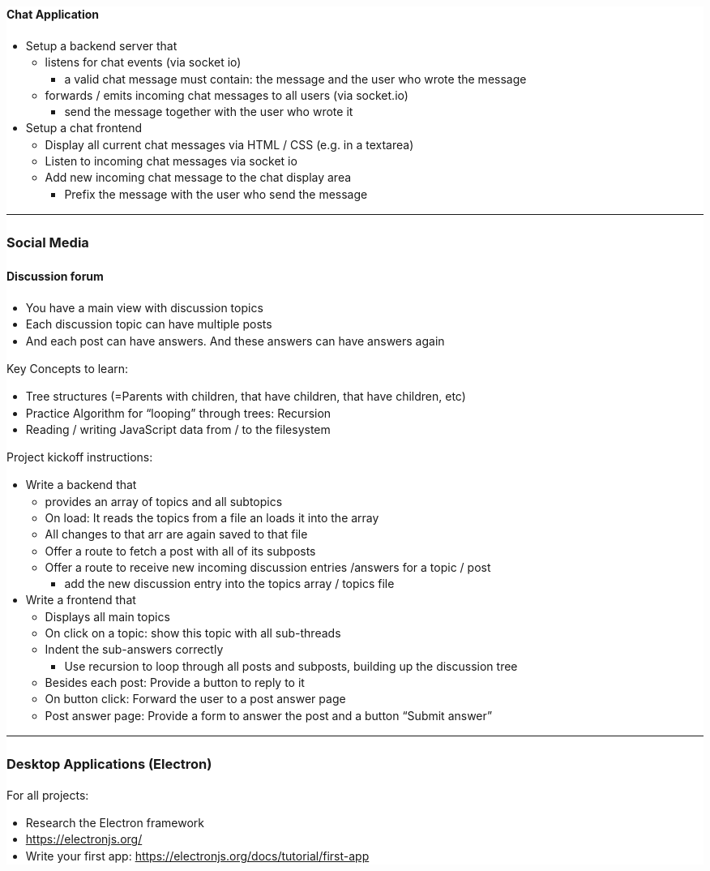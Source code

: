 #### Chat Application

- Setup a backend server that 
    - listens for chat events (via socket io)
        - a valid chat message must contain: the message and the user who wrote the message
    - forwards / emits incoming chat messages to all users (via socket.io)
        - send the message together with the user who wrote it
- Setup a chat frontend
    - Display all current chat messages via HTML / CSS (e.g. in a textarea)
    - Listen to incoming chat messages via socket io
    - Add new incoming chat message to the chat display area
        - Prefix the message with the user who send the message


---

### Social Media

#### Discussion forum

- You have a main view with discussion topics 
- Each discussion topic can have multiple posts
- And each post can have answers. And these answers can have answers again

Key Concepts to learn:
- Tree structures (=Parents with children, that have children, that have children, etc)
- Practice Algorithm for “looping” through trees: Recursion
- Reading / writing JavaScript data from / to the filesystem

Project kickoff instructions:
- Write a backend that
    - provides an array of topics and all subtopics
    - On load: It reads the topics from a file an loads it into the array 
    - All changes to that arr are again saved to that file
    - Offer a route to fetch a post with all of its subposts
    - Offer a route to receive new incoming discussion entries /answers for a topic / post
        - add the new discussion entry into the topics array / topics file
- Write a frontend that
    - Displays all main topics
    - On click on a topic: show this topic with all sub-threads
    - Indent the sub-answers correctly
        - Use recursion to loop through all posts and subposts, building up the discussion tree
    - Besides each post: Provide a button to reply to it
    - On button click: Forward the user to a post answer page
    - Post answer page: Provide a form to answer the post and a button “Submit answer”

---

### Desktop Applications (Electron)

For all projects: 
- Research the Electron framework
- https://electronjs.org/
- Write your first app: https://electronjs.org/docs/tutorial/first-app
